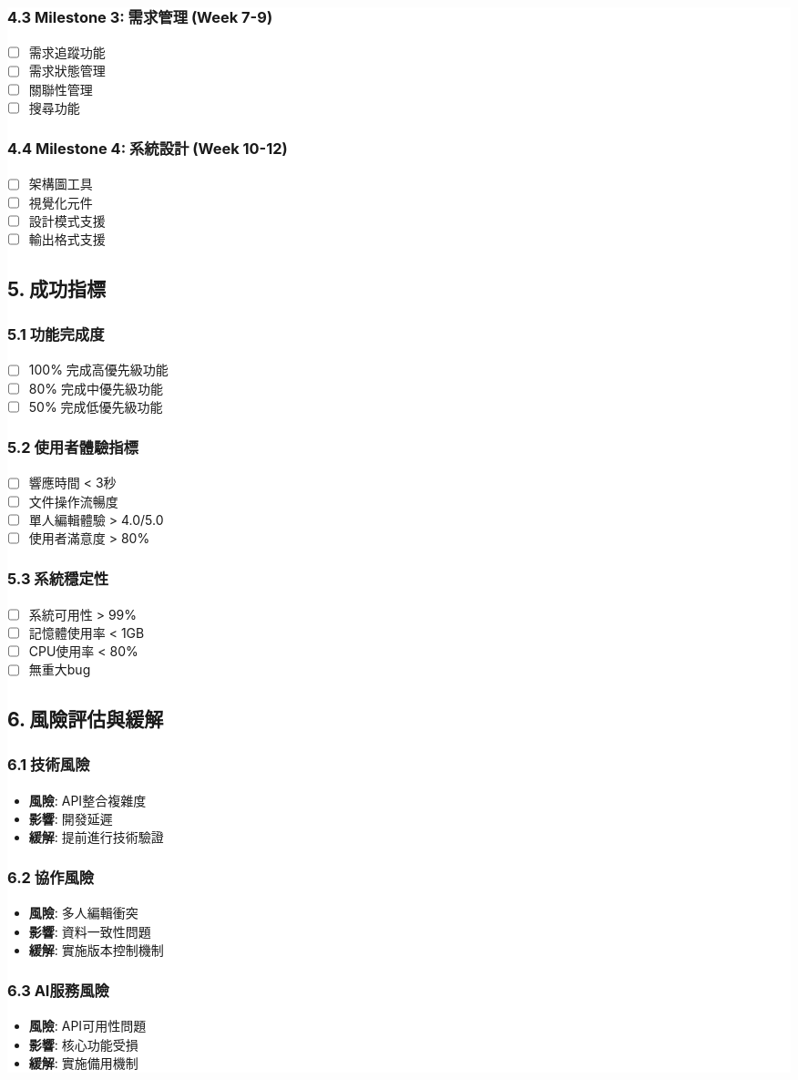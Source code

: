 ### 4.3 Milestone 3: 需求管理 (Week 7-9)
- [ ] 需求追蹤功能
- [ ] 需求狀態管理
- [ ] 關聯性管理
- [ ] 搜尋功能

### 4.4 Milestone 4: 系統設計 (Week 10-12)
- [ ] 架構圖工具
- [ ] 視覺化元件
- [ ] 設計模式支援
- [ ] 輸出格式支援

## 5. 成功指標

### 5.1 功能完成度
- [ ] 100% 完成高優先級功能
- [ ] 80% 完成中優先級功能
- [ ] 50% 完成低優先級功能

### 5.2 使用者體驗指標
- [ ] 響應時間 < 3秒
- [ ] 文件操作流暢度
- [ ] 單人編輯體驗 > 4.0/5.0
- [ ] 使用者滿意度 > 80%

### 5.3 系統穩定性
- [ ] 系統可用性 > 99%
- [ ] 記憶體使用率 < 1GB
- [ ] CPU使用率 < 80%
- [ ] 無重大bug

## 6. 風險評估與緩解

### 6.1 技術風險
- **風險**: API整合複雜度
- **影響**: 開發延遲
- **緩解**: 提前進行技術驗證

### 6.2 協作風險
- **風險**: 多人編輯衝突
- **影響**: 資料一致性問題
- **緩解**: 實施版本控制機制

### 6.3 AI服務風險
- **風險**: API可用性問題
- **影響**: 核心功能受損
- **緩解**: 實施備用機制
